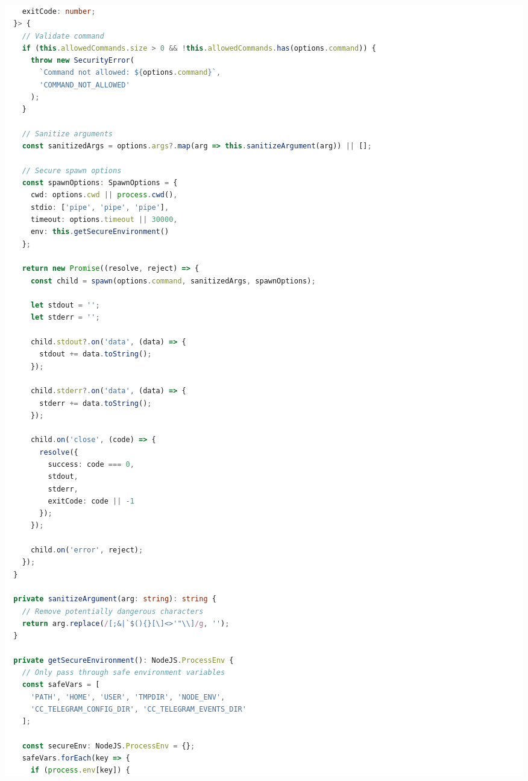 ```typescript
    exitCode: number;
  }> {
    // Validate command
    if (this.allowedCommands.size > 0 && !this.allowedCommands.has(options.command)) {
      throw new SecurityError(
        `Command not allowed: ${options.command}`,
        'COMMAND_NOT_ALLOWED'
      );
    }

    // Sanitize arguments
    const sanitizedArgs = options.args?.map(arg => this.sanitizeArgument(arg)) || [];
    
    // Secure spawn options
    const spawnOptions: SpawnOptions = {
      cwd: options.cwd || process.cwd(),
      stdio: ['pipe', 'pipe', 'pipe'],
      timeout: options.timeout || 30000,
      env: this.getSecureEnvironment()
    };

    return new Promise((resolve, reject) => {
      const child = spawn(options.command, sanitizedArgs, spawnOptions);
      
      let stdout = '';
      let stderr = '';
      
      child.stdout?.on('data', (data) => {
        stdout += data.toString();
      });
      
      child.stderr?.on('data', (data) => {
        stderr += data.toString();
      });
      
      child.on('close', (code) => {
        resolve({
          success: code === 0,
          stdout,
          stderr,
          exitCode: code || -1
        });
      });
      
      child.on('error', reject);
    });
  }

  private sanitizeArgument(arg: string): string {
    // Remove potentially dangerous characters
    return arg.replace(/[;&|`$(){}[\]<>'"\\]/g, '');
  }

  private getSecureEnvironment(): NodeJS.ProcessEnv {
    // Only pass through safe environment variables
    const safeVars = [
      'PATH', 'HOME', 'USER', 'TMPDIR', 'NODE_ENV',
      'CC_TELEGRAM_CONFIG_DIR', 'CC_TELEGRAM_EVENTS_DIR'
    ];
    
    const secureEnv: NodeJS.ProcessEnv = {};
    safeVars.forEach(key => {
      if (process.env[key]) {
```

  [key: string]: any;